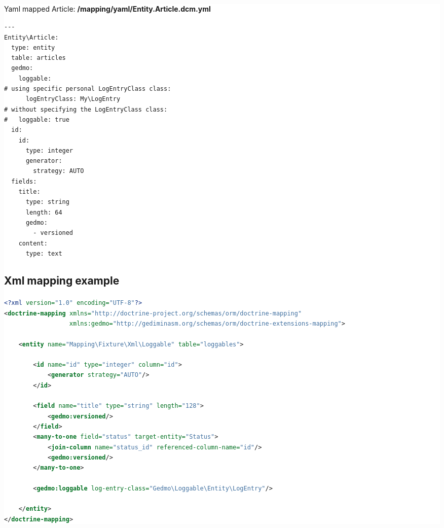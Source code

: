Yaml mapped Article: **/mapping/yaml/Entity.Article.dcm.yml**

```
---
Entity\Article:
  type: entity
  table: articles
  gedmo:
    loggable:
# using specific personal LogEntryClass class:
      logEntryClass: My\LogEntry
# without specifying the LogEntryClass class:
#   loggable: true
  id:
    id:
      type: integer
      generator:
        strategy: AUTO
  fields:
    title:
      type: string
      length: 64
      gedmo:
        - versioned
    content:
      type: text
```

<a name="xml-mapping"></a>

## Xml mapping example

``` xml
<?xml version="1.0" encoding="UTF-8"?>
<doctrine-mapping xmlns="http://doctrine-project.org/schemas/orm/doctrine-mapping"
                  xmlns:gedmo="http://gediminasm.org/schemas/orm/doctrine-extensions-mapping">

    <entity name="Mapping\Fixture\Xml\Loggable" table="loggables">

        <id name="id" type="integer" column="id">
            <generator strategy="AUTO"/>
        </id>

        <field name="title" type="string" length="128">
            <gedmo:versioned/>
        </field>
        <many-to-one field="status" target-entity="Status">
            <join-column name="status_id" referenced-column-name="id"/>
            <gedmo:versioned/>
        </many-to-one>

        <gedmo:loggable log-entry-class="Gedmo\Loggable\Entity\LogEntry"/>

    </entity>
</doctrine-mapping>
```
